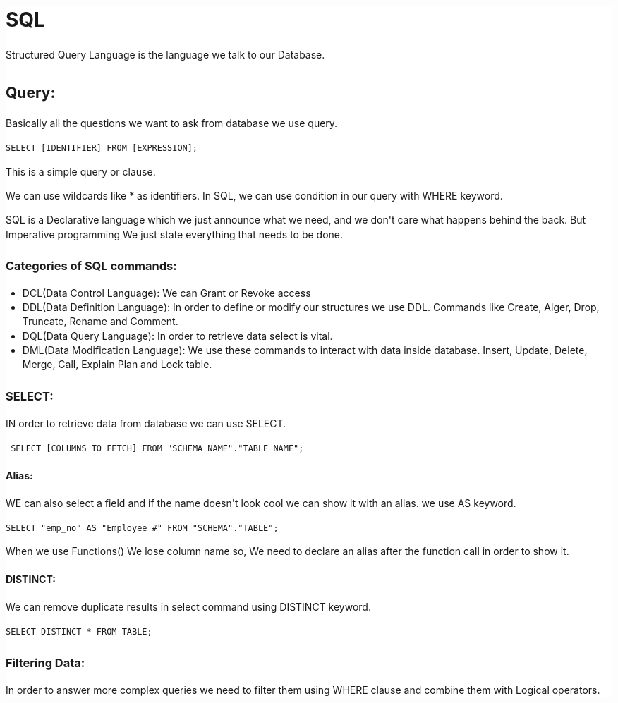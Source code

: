 # SQL

Structured Query Language is the language we talk to our Database.

## Query:

Basically all the questions we want to ask from database we use query.

`SELECT [IDENTIFIER] FROM [EXPRESSION];`

This is a simple query or clause.

We can use wildcards like * as identifiers.
In SQL, we can use condition in our query with WHERE keyword.

SQL is a Declarative language which we just announce what we need, and we don't care what happens behind the back. But
Imperative programming We just state everything that needs to be done.

### Categories of SQL commands:

- DCL(Data Control Language): We can Grant or Revoke access
- DDL(Data Definition Language): In order to define or modify our structures we use DDL. Commands like Create, Alger,
  Drop, Truncate, Rename and Comment.
- DQL(Data Query Language): In order to retrieve data select is vital.
- DML(Data Modification Language): We use these commands to interact with data inside database. Insert, Update, Delete,
  Merge, Call, Explain Plan and Lock table.

### SELECT:

IN order to retrieve data from database we can use SELECT.

` SELECT [COLUMNS_TO_FETCH] FROM "SCHEMA_NAME"."TABLE_NAME";`

#### Alias:

WE can also select a field and if the name doesn't look cool we can show it with an alias. we use AS keyword.

`SELECT "emp_no" AS "Employee #" FROM "SCHEMA"."TABLE";`

When we use Functions() We lose column name so, We need to declare an alias after the function call in order to show it.

#### DISTINCT:

We can remove duplicate results in select command using DISTINCT keyword.

`SELECT DISTINCT * FROM TABLE;`

### Filtering Data:

In order to answer more complex queries we need to filter them using WHERE clause and combine them with Logical
operators.
